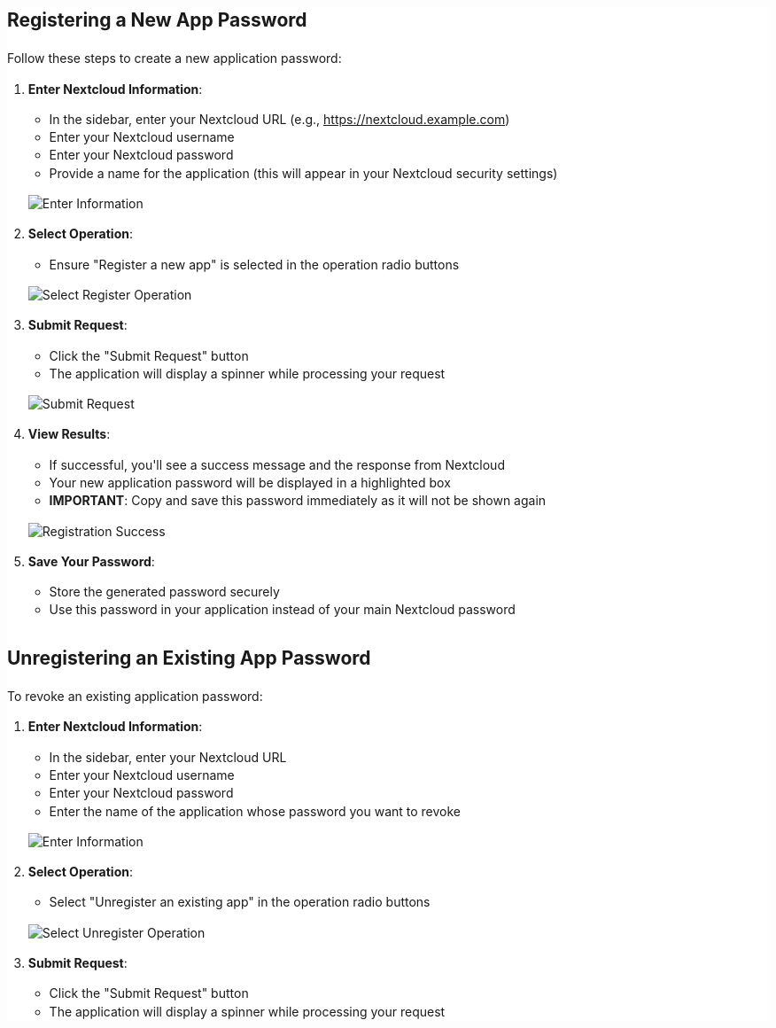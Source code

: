 ## Registering a New App Password

Follow these steps to create a new application password:

1. **Enter Nextcloud Information**:
   - In the sidebar, enter your Nextcloud URL (e.g., https://nextcloud.example.com)
   - Enter your Nextcloud username
   - Enter your Nextcloud password
   - Provide a name for the application (this will appear in your Nextcloud security settings)

   ![Enter Information](https://via.placeholder.com/800x450.png?text=Enter+Information)

2. **Select Operation**:
   - Ensure "Register a new app" is selected in the operation radio buttons

   ![Select Register Operation](https://via.placeholder.com/800x450.png?text=Select+Register+Operation)

3. **Submit Request**:
   - Click the "Submit Request" button
   - The application will display a spinner while processing your request

   ![Submit Request](https://via.placeholder.com/800x450.png?text=Submit+Request)

4. **View Results**:
   - If successful, you'll see a success message and the response from Nextcloud
   - Your new application password will be displayed in a highlighted box
   - **IMPORTANT**: Copy and save this password immediately as it will not be shown again

   ![Registration Success](https://via.placeholder.com/800x450.png?text=Registration+Success)

5. **Save Your Password**:
   - Store the generated password securely
   - Use this password in your application instead of your main Nextcloud password

## Unregistering an Existing App Password

To revoke an existing application password:

1. **Enter Nextcloud Information**:
   - In the sidebar, enter your Nextcloud URL
   - Enter your Nextcloud username
   - Enter your Nextcloud password
   - Enter the name of the application whose password you want to revoke

   ![Enter Information](https://via.placeholder.com/800x450.png?text=Enter+Information)

2. **Select Operation**:
   - Select "Unregister an existing app" in the operation radio buttons

   ![Select Unregister Operation](https://via.placeholder.com/800x450.png?text=Select+Unregister+Operation)

3. **Submit Request**:
   - Click the "Submit Request" button
   - The application will display a spinner while processing your request
